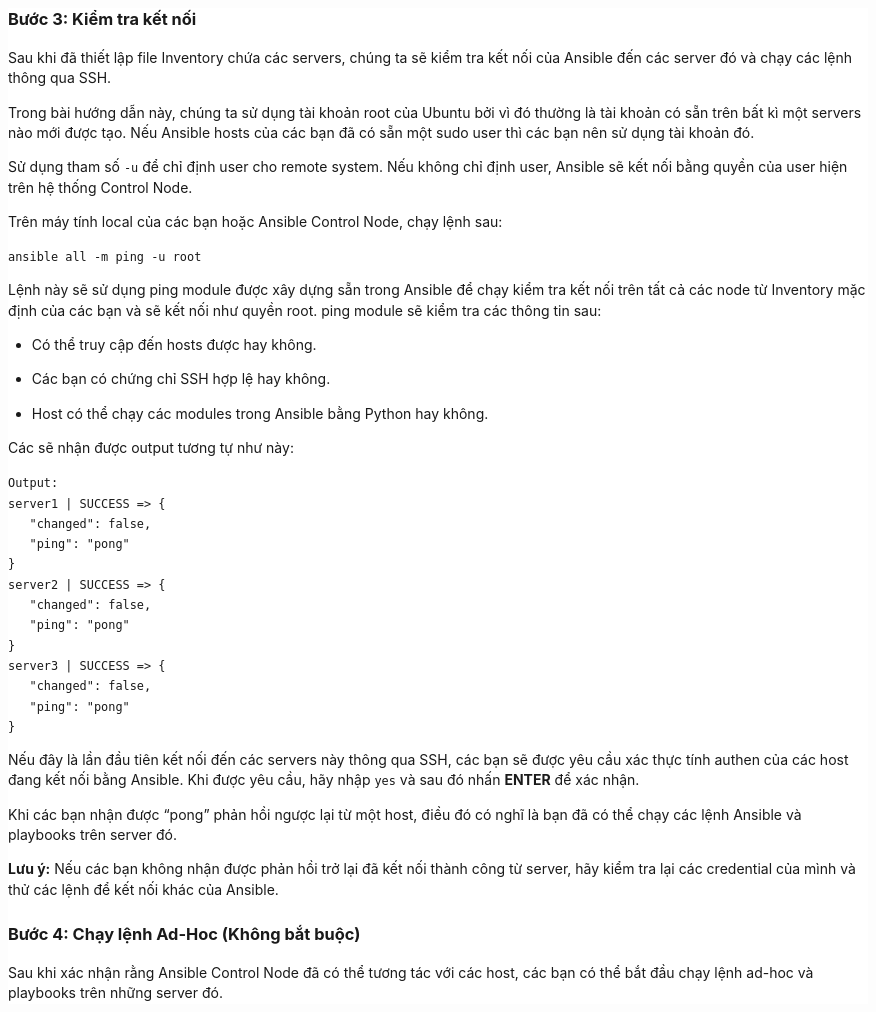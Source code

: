 ### Bước 3: Kiểm tra kết nối

Sau khi đã thiết lập file Inventory chứa các servers, chúng ta sẽ kiểm tra kết nối của Ansible đến các server đó và chạy các lệnh thông qua SSH.

Trong bài hướng dẫn này, chúng ta sử dụng tài khoản root của Ubuntu bởi vì đó thường là tài khoản có sẵn trên bất kì một servers nào mới được tạo. Nếu Ansible hosts của các bạn đã có sẵn một sudo user thì các bạn nên sử dụng tài khoản đó.

Sử dụng tham số `-u` để chỉ định user cho remote system. Nếu không chỉ định user, Ansible sẽ kết nối bằng quyền của user hiện trên hệ thống Control Node.

Trên máy tính local của các bạn hoặc Ansible Control Node, chạy lệnh sau:

    ansible all -m ping -u root

Lệnh này sẽ sử dụng ping module được xây dựng sẵn trong Ansible để chạy kiểm tra kết nối trên tất cả các node từ Inventory mặc định của các bạn và sẽ kết nối như quyền root. ping module sẽ kiểm tra các thông tin sau:

- Có thể truy cập đến hosts được hay không.

- Các bạn có chứng chỉ SSH hợp lệ hay không.

- Host có thể chạy các modules trong Ansible bằng Python hay không.

Các sẽ nhận được output tương tự như này:

```
Output:
server1 | SUCCESS => {
   "changed": false,
   "ping": "pong"
}
server2 | SUCCESS => {
   "changed": false,
   "ping": "pong"
}
server3 | SUCCESS => {
   "changed": false,
   "ping": "pong"
}
```

Nếu đây là lần đầu tiên kết nối đến các servers này thông qua SSH, các bạn sẽ được yêu cầu xác thực tính authen của các host đang kết nối bằng Ansible. Khi được yêu cầu, hãy nhập `yes` và sau đó nhấn **ENTER** để xác nhận.

Khi các bạn nhận được “pong” phản hồi ngược lại từ một host, điều đó có nghĩ là bạn đã có thể chạy các lệnh Ansible và playbooks trên server đó.

**Lưu ý:** Nếu các bạn không nhận được phản hồi trở lại đã kết nối thành công từ server, hãy kiểm tra lại các credential của mình và thử các lệnh để kết nối khác của Ansible.

### Bước 4: Chạy lệnh Ad-Hoc (Không bắt buộc)

Sau khi xác nhận rằng Ansible Control Node đã có thể tương tác với các host, các bạn có thể bắt đầu chạy lệnh ad-hoc và playbooks trên những server đó.
